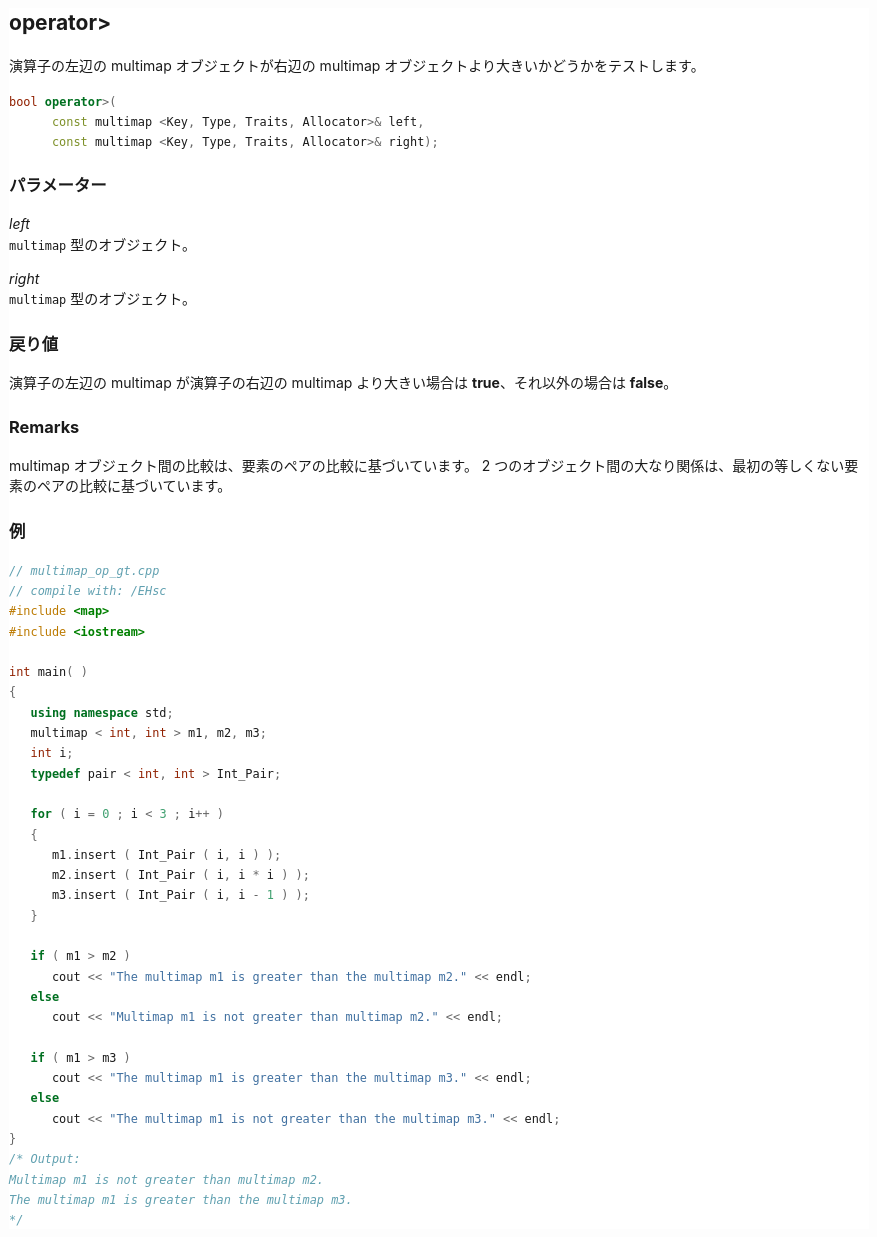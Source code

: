 ```cpp
```

## <a name="op_gt_multimap"></a>  operator&gt;

演算子の左辺の multimap オブジェクトが右辺の multimap オブジェクトより大きいかどうかをテストします。

```cpp
bool operator>(
      const multimap <Key, Type, Traits, Allocator>& left,
      const multimap <Key, Type, Traits, Allocator>& right);
```

### <a name="parameters"></a>パラメーター

*left*<br/>
`multimap` 型のオブジェクト。

*right*<br/>
`multimap` 型のオブジェクト。

### <a name="return-value"></a>戻り値

演算子の左辺の multimap が演算子の右辺の multimap より大きい場合は **true**、それ以外の場合は **false**。

### <a name="remarks"></a>Remarks

multimap オブジェクト間の比較は、要素のペアの比較に基づいています。 2 つのオブジェクト間の大なり関係は、最初の等しくない要素のペアの比較に基づいています。

### <a name="example"></a>例

```cpp
// multimap_op_gt.cpp
// compile with: /EHsc
#include <map>
#include <iostream>

int main( )
{
   using namespace std;
   multimap < int, int > m1, m2, m3;
   int i;
   typedef pair < int, int > Int_Pair;

   for ( i = 0 ; i < 3 ; i++ )
   {
      m1.insert ( Int_Pair ( i, i ) );
      m2.insert ( Int_Pair ( i, i * i ) );
      m3.insert ( Int_Pair ( i, i - 1 ) );
   }

   if ( m1 > m2 )
      cout << "The multimap m1 is greater than the multimap m2." << endl;
   else
      cout << "Multimap m1 is not greater than multimap m2." << endl;

   if ( m1 > m3 )
      cout << "The multimap m1 is greater than the multimap m3." << endl;
   else
      cout << "The multimap m1 is not greater than the multimap m3." << endl;
}
/* Output:
Multimap m1 is not greater than multimap m2.
The multimap m1 is greater than the multimap m3.
*/
```
